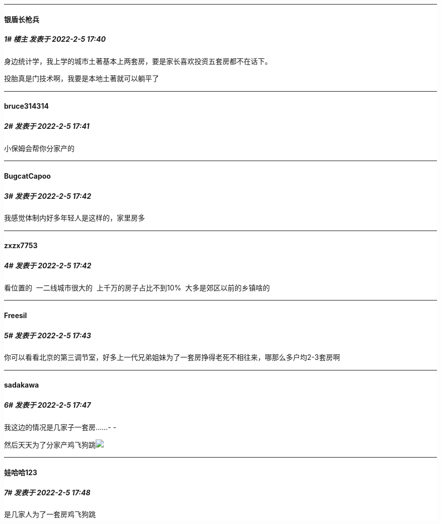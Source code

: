 

*****

####  银盾长枪兵  
##### 1#       楼主       发表于 2022-2-5 17:40

身边统计学，我上学的城市土著基本上两套房，要是家长喜欢投资五套房都不在话下。

投胎真是门技术啊，我要是本地土著就可以躺平了

*****

####  bruce314314  
##### 2#       发表于 2022-2-5 17:41

小保姆会帮你分家产的

*****

####  BugcatCapoo  
##### 3#       发表于 2022-2-5 17:42

我感觉体制内好多年轻人是这样的，家里房多

*****

####  zxzx7753  
##### 4#       发表于 2022-2-5 17:42

看位置的  一二线城市很大的  上千万的房子占比不到10%  大多是郊区以前的乡镇啥的

*****

####  Freesil  
##### 5#       发表于 2022-2-5 17:43

你可以看看北京的第三调节室，好多上一代兄弟姐妹为了一套房挣得老死不相往来，哪那么多户均2-3套房啊

*****

####  sadakawa  
##### 6#       发表于 2022-2-5 17:47

我这边的情况是几家子一套房……- -

然后天天为了分家产鸡飞狗跳<img src="https://static.saraba1st.com/image/smiley/face2017/124.png" referrerpolicy="no-referrer">

*****

####  娃哈哈123  
##### 7#       发表于 2022-2-5 17:48

是几家人为了一套房鸡飞狗跳
